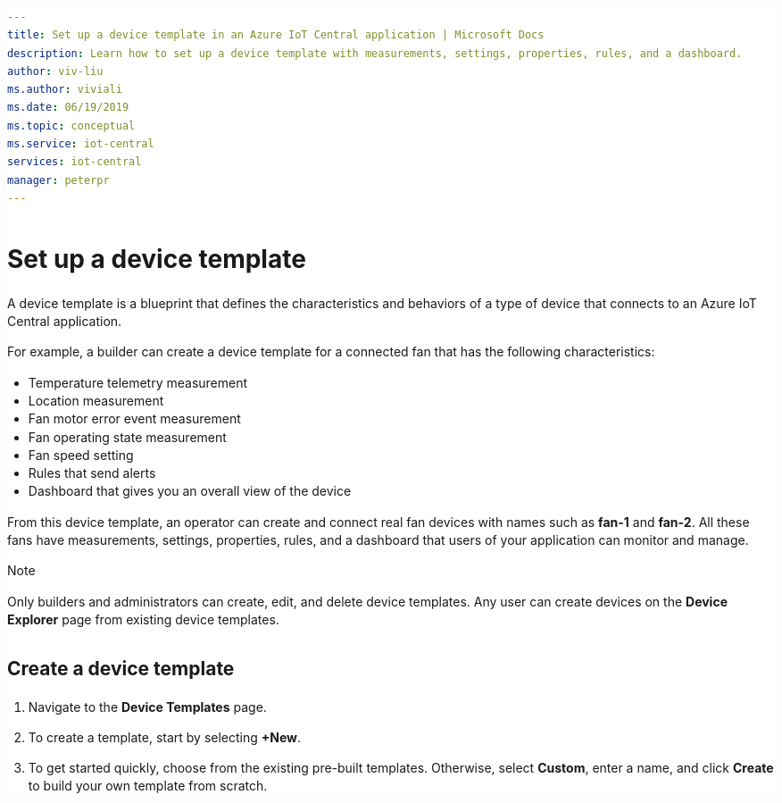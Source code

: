 ```yaml
---
title: Set up a device template in an Azure IoT Central application | Microsoft Docs
description: Learn how to set up a device template with measurements, settings, properties, rules, and a dashboard.
author: viv-liu
ms.author: viviali
ms.date: 06/19/2019
ms.topic: conceptual
ms.service: iot-central
services: iot-central
manager: peterpr
---
```


# Set up a device template

A device template is a blueprint that defines the characteristics and behaviors of a type of device that connects to an Azure IoT Central application.

For example, a builder can create a device template for a connected fan that has the following characteristics:

- Temperature telemetry measurement
- Location measurement
- Fan motor error event measurement
- Fan operating state measurement
- Fan speed setting
- Rules that send alerts
- Dashboard that gives you an overall view of the device

From this device template, an operator can create and connect real fan devices with names such as **fan-1** and **fan-2**. All these fans have measurements, settings, properties, rules, and a dashboard that users of your application can monitor and manage.

> [!NOTE]
> Only builders and administrators can create, edit, and delete device templates. Any user can create devices on the **Device Explorer** page from existing device templates.

## Create a device template

1. Navigate to the **Device Templates** page.

2. To create a template, start by selecting **+New**.

3. To get started quickly, choose from the existing pre-built templates. Otherwise, select **Custom**, enter a name, and click **Create** to build your own template from scratch.
